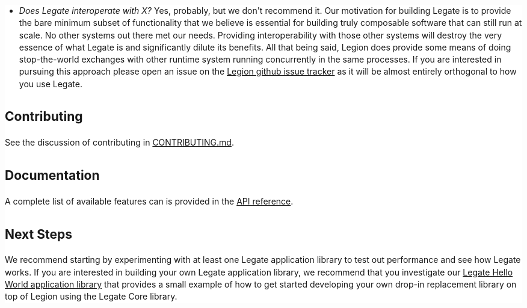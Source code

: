 * *Does Legate interoperate with X?*
  Yes, probably, but we don't recommend it. Our motivation for building
  Legate is to provide the bare minimum subset of functionality that
  we believe is essential for building truly composable software that can still
  run at scale. No other systems out there met our needs. Providing
  interoperability with those other systems will destroy the very essence
  of what Legate is and significantly dilute its benefits. All that being
  said, Legion does provide some means of doing stop-the-world exchanges
  with other runtime system running concurrently in the same processes.
  If you are interested in pursuing this approach please open an issue
  on the [Legion github issue tracker](https://github.com/StanfordLegion/legion/issues)
  as it will be almost entirely orthogonal to how you use Legate.

## Contributing

See the discussion of contributing in [CONTRIBUTING.md](CONTRIBUTING.md).

## Documentation

A complete list of available features can is provided in the [API
reference](https://nv-legate.github.io/legate.core/api.html).

## Next Steps

We recommend starting by experimenting with at least one Legate application
library to test out performance and see how Legate works. If you are interested
in building your own Legate application library, we recommend that you
investigate our [Legate Hello World application
library](https://github.com/nv-legate/legate.hello) that provides a small
example of how to get started developing your own drop-in replacement library
on top of Legion using the Legate Core library.
